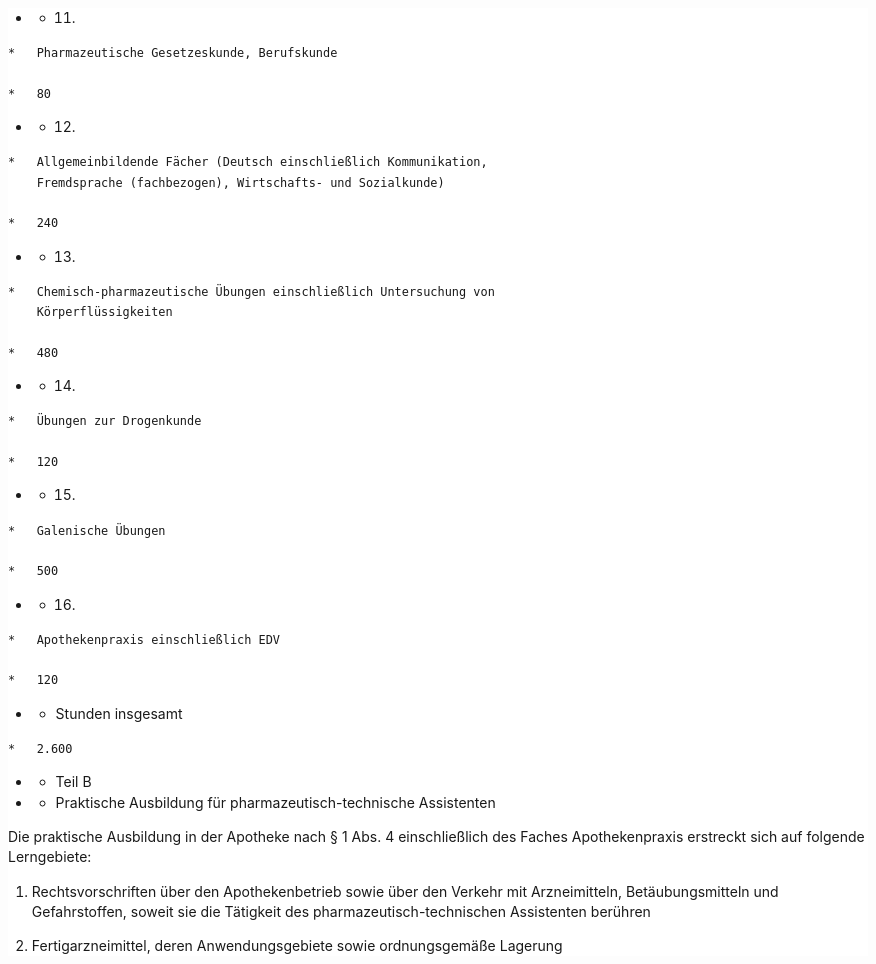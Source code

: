 
*    *   11.

    *   Pharmazeutische Gesetzeskunde, Berufskunde

    *   80


*    *   12.

    *   Allgemeinbildende Fächer (Deutsch einschließlich Kommunikation,
        Fremdsprache (fachbezogen), Wirtschafts- und Sozialkunde)

    *   240


*    *   13.

    *   Chemisch-pharmazeutische Übungen einschließlich Untersuchung von
        Körperflüssigkeiten

    *   480


*    *   14.

    *   Übungen zur Drogenkunde

    *   120


*    *   15.

    *   Galenische Übungen

    *   500


*    *   16.

    *   Apothekenpraxis einschließlich EDV

    *   120


*    *   Stunden insgesamt

    *   2.600


*    *   Teil B


*    *   Praktische Ausbildung für pharmazeutisch-technische Assistenten



Die praktische Ausbildung in der Apotheke nach § 1 Abs. 4
einschließlich des Faches Apothekenpraxis erstreckt sich auf folgende
Lerngebiete:

1.  Rechtsvorschriften über den Apothekenbetrieb sowie über den Verkehr
    mit Arzneimitteln, Betäubungsmitteln und Gefahrstoffen, soweit sie die
    Tätigkeit des pharmazeutisch-technischen Assistenten berühren


2.  Fertigarzneimittel, deren Anwendungsgebiete sowie ordnungsgemäße
    Lagerung
